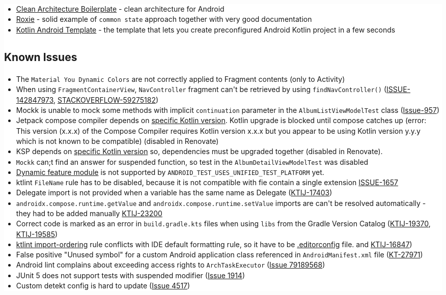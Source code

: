 - [Clean Architecture Boilerplate](https://github.com/bufferapp/android-clean-architecture-boilerplate) - clean
  architecture for Android
- [Roxie](https://github.com/ww-tech/roxie) - solid example of `common state` approach together with very good
  documentation
- [Kotlin Android Template](https://github.com/cortinico/kotlin-android-template) - the template that lets you create
  preconfigured Android Kotlin project in a few seconds

## Known Issues

- The `Material You Dynamic Colors` are not correctly applied to Fragment contents (only to Activity)
- When using `FragmentContainerView`, `NavController` fragment can't be retrieved by
  using `findNavController()` ([ISSUE-142847973](https://issuetracker.google.com/issues/142847973),
  [STACKOVERFLOW-59275182](https://stackoverflow.com/questions/59275009/fragmentcontainerview-using-findnavcontroller/59275182))
- Mockk is unable to mock some methods with implicit `continuation`
  parameter in the `AlbumListViewModelTest` class ([Issue-957](https://github.com/mockk/mockk/issues/957))
- Jetpack compose compiler depends
  on [specific Kotlin version](https://developer.android.com/jetpack/androidx/releases/compose-kotlin). Kotlin upgrade
  is blocked until compose catches up (error: This version (x.x.x) of the Compose Compiler requires Kotlin version x.x.x
  but you appear to be using Kotlin version y.y.y which is not known to be compatible)  (disabled in Renovate)
- KSP depends on
  [specific Kotlin version](https://repo.maven.apache.org/maven2/com/google/devtools/ksp/symbol-processing-gradle-plugin/)
  so, dependencies must be upgraded together  (disabled in Renovate).
- `Mockk` can;t find an answer for suspended function, so test in the `AlbumDetailViewModelTest` was disabled
- [Dynamic feature module](https://developer.android.com/studio/projects/dynamic-delivery) is not supported by
  `ANDROID_TEST_USES_UNIFIED_TEST_PLATFORM` yet.
- ktlint `FileName` rule has to be disabled, because it is not compatible with fie contain a single extension
  [ISSUE-1657](https://github.com/pinterest/ktlint/issues/1657)
- Delegate import is not provided when a variable has the same name as Delegate ([KTIJ-17403](https://youtrack.jetbrains.com/issue/KTIJ-17403))
- `androidx.compose.runtime.getValue` and `androidx.compose.runtime.setValue` imports are can't be resolved
  automatically - they had to be added manually [KTIJ-23200](https://youtrack.jetbrains.com/issue/KTIJ-23200)
- Correct code is marked as an error in `build.gradle.kts` files when using `libs` from the Gradle Version Catalog
  ([KTIJ-19370](https://youtrack.jetbrains.com/issue/KTIJ-19370),
  [KTIJ-19585](https://youtrack.jetbrains.com/issue/KTIJ-19585))
- [ktlint import-ordering](https://github.com/pinterest/ktlint/blob/master/ktlint-ruleset-standard/src/main/kotlin/com/pinterest/ktlint/ruleset/standard/ImportOrderingRule.kt)
  rule conflicts with IDE default formatting rule, so it have to be [.editorconfig](.editorconfig) file. and [KTIJ-16847](https://youtrack.jetbrains.com/issue/KTIJ-16847))
- False positive "Unused symbol" for a custom Android application class referenced in `AndroidManifest.xml`
  file ([KT-27971](https://youtrack.jetbrains.net/issue/KT-27971))
- Android lint complains about exceeding access rights to
  `ArchTaskExecutor` ([Issue 79189568](https://issuetracker.google.com/u/0/issues/79189568))
- JUnit 5 does not support tests with suspended
  modifier ([Issue 1914](https://github.com/junit-team/junit5/issues/1914))
- Custom detekt config is hard to update ([Issue 4517](https://github.com/detekt/detekt/issues/4517))